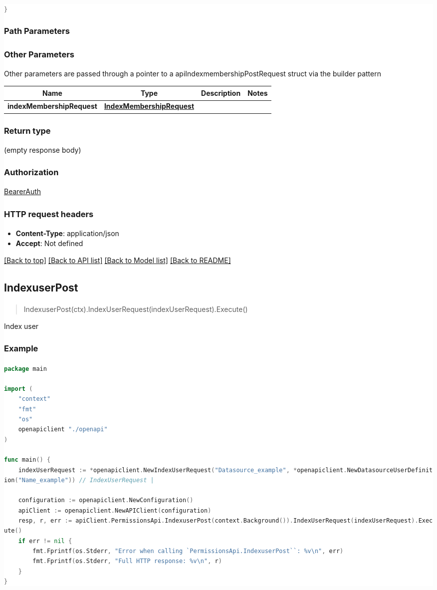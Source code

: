 ```go
}
```

### Path Parameters



### Other Parameters

Other parameters are passed through a pointer to a apiIndexmembershipPostRequest struct via the builder pattern


Name | Type | Description  | Notes
------------- | ------------- | ------------- | -------------
 **indexMembershipRequest** | [**IndexMembershipRequest**](IndexMembershipRequest.md) |  | 

### Return type

 (empty response body)

### Authorization

[BearerAuth](../README.md#BearerAuth)

### HTTP request headers

- **Content-Type**: application/json
- **Accept**: Not defined

[[Back to top]](#) [[Back to API list]](../README.md#documentation-for-api-endpoints)
[[Back to Model list]](../README.md#documentation-for-models)
[[Back to README]](../README.md)


## IndexuserPost

> IndexuserPost(ctx).IndexUserRequest(indexUserRequest).Execute()

Index user



### Example

```go
package main

import (
    "context"
    "fmt"
    "os"
    openapiclient "./openapi"
)

func main() {
    indexUserRequest := *openapiclient.NewIndexUserRequest("Datasource_example", *openapiclient.NewDatasourceUserDefinition("Name_example")) // IndexUserRequest | 

    configuration := openapiclient.NewConfiguration()
    apiClient := openapiclient.NewAPIClient(configuration)
    resp, r, err := apiClient.PermissionsApi.IndexuserPost(context.Background()).IndexUserRequest(indexUserRequest).Execute()
    if err != nil {
        fmt.Fprintf(os.Stderr, "Error when calling `PermissionsApi.IndexuserPost``: %v\n", err)
        fmt.Fprintf(os.Stderr, "Full HTTP response: %v\n", r)
    }
}
```